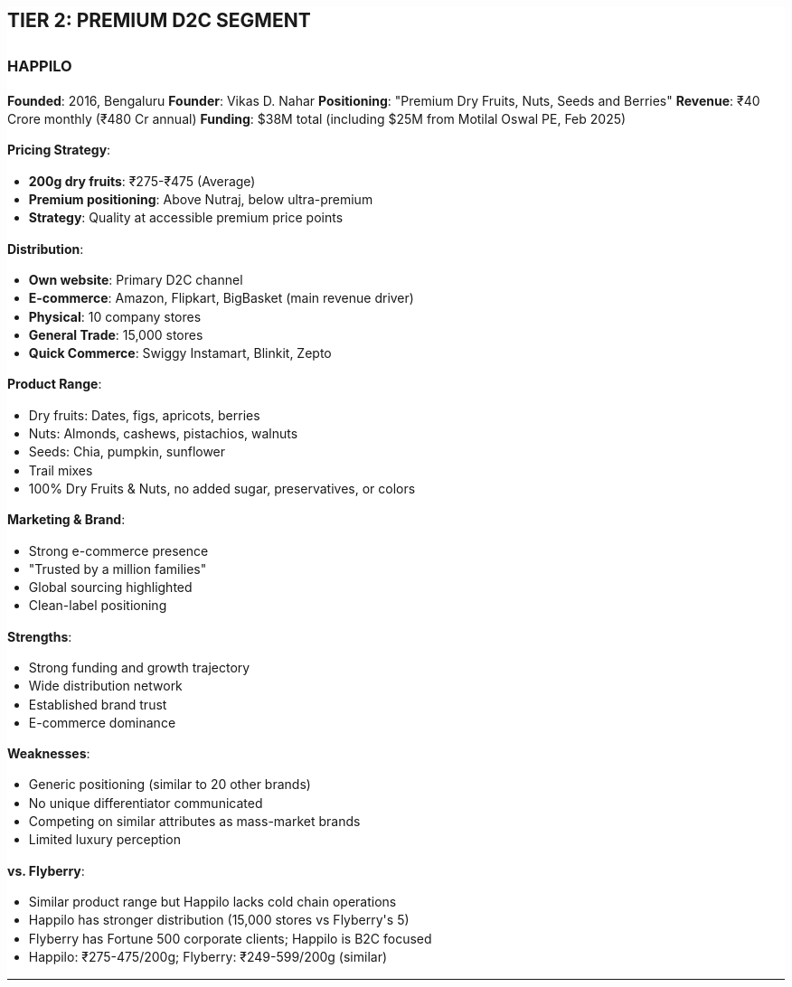 
## TIER 2: PREMIUM D2C SEGMENT

### HAPPILO

**Founded**: 2016, Bengaluru
**Founder**: Vikas D. Nahar
**Positioning**: "Premium Dry Fruits, Nuts, Seeds and Berries"
**Revenue**: ₹40 Crore monthly (₹480 Cr annual)
**Funding**: $38M total (including $25M from Motilal Oswal PE, Feb 2025)

**Pricing Strategy**:
- **200g dry fruits**: ₹275-₹475 (Average)
- **Premium positioning**: Above Nutraj, below ultra-premium
- **Strategy**: Quality at accessible premium price points

**Distribution**:
- **Own website**: Primary D2C channel
- **E-commerce**: Amazon, Flipkart, BigBasket (main revenue driver)
- **Physical**: 10 company stores
- **General Trade**: 15,000 stores
- **Quick Commerce**: Swiggy Instamart, Blinkit, Zepto

**Product Range**:
- Dry fruits: Dates, figs, apricots, berries
- Nuts: Almonds, cashews, pistachios, walnuts
- Seeds: Chia, pumpkin, sunflower
- Trail mixes
- 100% Dry Fruits & Nuts, no added sugar, preservatives, or colors

**Marketing & Brand**:
- Strong e-commerce presence
- "Trusted by a million families"
- Global sourcing highlighted
- Clean-label positioning

**Strengths**:
- Strong funding and growth trajectory
- Wide distribution network
- Established brand trust
- E-commerce dominance

**Weaknesses**:
- Generic positioning (similar to 20 other brands)
- No unique differentiator communicated
- Competing on similar attributes as mass-market brands
- Limited luxury perception

**vs. Flyberry**:
- Similar product range but Happilo lacks cold chain operations
- Happilo has stronger distribution (15,000 stores vs Flyberry's 5)
- Flyberry has Fortune 500 corporate clients; Happilo is B2C focused
- Happilo: ₹275-475/200g; Flyberry: ₹249-599/200g (similar)

---